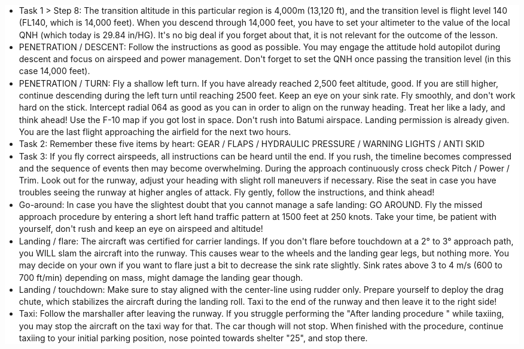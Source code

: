 - Task 1 > Step 8: The transition altitude in this particular region is 4,000m
  (13,120 ft), and the transition level is flight level 140 (FL140, which is
  14,000 feet). When you descend through 14,000 feet, you have to set your
  altimeter to the value of the local QNH (which today is 29.84 in/HG). It's no
  big deal if you forget about that, it is not relevant for the outcome of the
  lesson.
- PENETRATION / DESCENT: Follow the instructions as good as possible. You may
  engage the attitude hold autopilot during descent and focus on airspeed and
  power management. Don't forget to set the QNH once passing the transition
  level (in this case 14,000 feet).
- PENETRATION / TURN: Fly a shallow left turn. If you have already reached 2,500
  feet altitude, good. If you are still higher, continue descending during the
  left turn until reaching 2500 feet. Keep an eye on your sink rate. Fly
  smoothly, and don't work hard on the stick. Intercept radial 064 as good as
  you can in order to align on the runway heading. Treat her like a lady, and
  think ahead! Use the F-10 map if you got lost in space. Don't rush into Batumi
  airspace. Landing permission is already given. You are the last flight
  approaching the airfield for the next two hours.
- Task 2: Remember these five items by heart: GEAR / FLAPS / HYDRAULIC PRESSURE
  / WARNING LIGHTS / ANTI SKID
- Task 3: If you fly correct airspeeds, all instructions can be heard until the
  end. If you rush, the timeline becomes compressed and the sequence of events
  then may become overwhelming. During the approach continuously cross check
  Pitch / Power / Trim. Look out for the runway, adjust your heading with slight
  roll maneuvers if necessary. Rise the seat in case you have troubles seeing
  the runway at higher angles of attack. Fly gently, follow the instructions,
  and think ahead!
- Go-around: In case you have the slightest doubt that you cannot manage a safe
  landing: GO AROUND. Fly the missed approach procedure by entering a short left
  hand traffic pattern at 1500 feet at 250 knots. Take your time, be patient
  with yourself, don't rush and keep an eye on airspeed and altitude!
- Landing / flare: The aircraft was certified for carrier landings. If you don't
  flare before touchdown at a 2° to 3° approach path, you WILL slam the aircraft
  into the runway. This causes wear to the wheels and the landing gear legs, but
  nothing more. You may decide on your own if you want to flare just a bit to
  decrease the sink rate slightly. Sink rates above 3 to 4 m/s (600 to 700
  ft/min) depending on mass, might damage the landing gear though.
- Landing / touchdown: Make sure to stay aligned with the center-line using
  rudder only. Prepare yourself to deploy the drag chute, which stabilizes the
  aircraft during the landing roll. Taxi to the end of the runway and then leave
  it to the right side!
- Taxi: Follow the marshaller after leaving the runway. If you struggle
  performing the "After landing procedure " while taxiing, you may stop the
  aircraft on the taxi way for that. The car though will not stop. When finished
  with the procedure, continue taxiing to your initial parking position, nose
  pointed towards shelter "25", and stop there.
